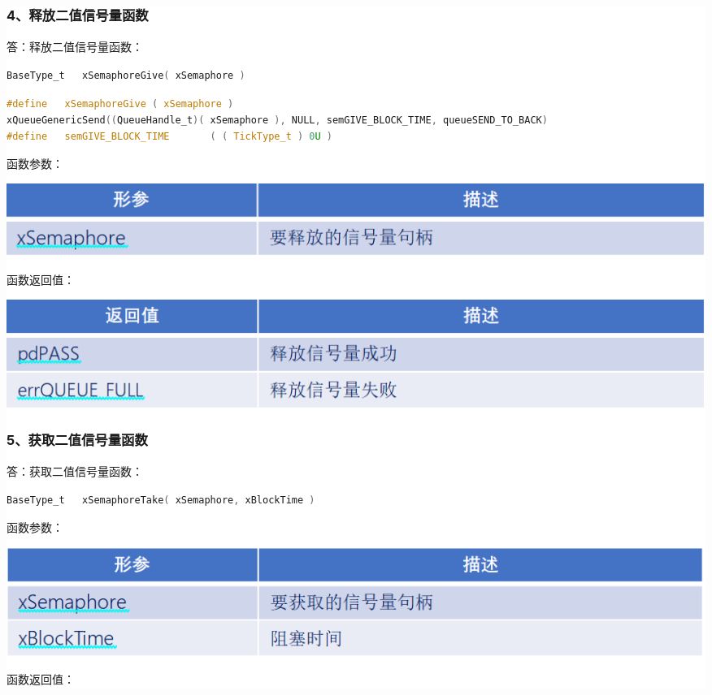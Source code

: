 

### 4、释放二值信号量函数

答：释放二值信号量函数：

```c
BaseType_t   xSemaphoreGive( xSemaphore ) 
```

```c
#define   xSemaphoreGive ( xSemaphore )
xQueueGenericSend((QueueHandle_t)( xSemaphore ), NULL, semGIVE_BLOCK_TIME, queueSEND_TO_BACK)
#define   semGIVE_BLOCK_TIME       ( ( TickType_t ) 0U )
```

函数参数：

![](笔记图片/释放二值信号量函数参数.png)

函数返回值：

![](笔记图片/释放二值信号量函数返回值.png)



### 5、获取二值信号量函数

答：获取二值信号量函数：

```c
BaseType_t   xSemaphoreTake( xSemaphore, xBlockTime ) 
```

函数参数：

![](笔记图片/获取二值信号函数参数.png)

函数返回值：
